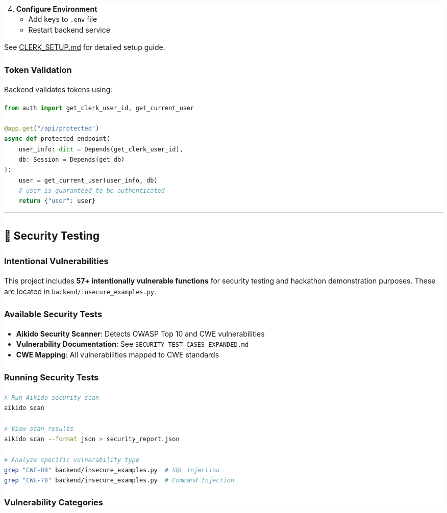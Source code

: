 4. **Configure Environment**
   - Add keys to `.env` file
   - Restart backend service

See [CLERK_SETUP.md](./CLERK_SETUP.md) for detailed setup guide.

### Token Validation

Backend validates tokens using:
```python
from auth import get_clerk_user_id, get_current_user

@app.get("/api/protected")
async def protected_endpoint(
    user_info: dict = Depends(get_clerk_user_id),
    db: Session = Depends(get_db)
):
    user = get_current_user(user_info, db)
    # user is guaranteed to be authenticated
    return {"user": user}
```

---

## 🧪 Security Testing

### Intentional Vulnerabilities

This project includes **57+ intentionally vulnerable functions** for security testing and hackathon demonstration purposes. These are located in `backend/insecure_examples.py`.

### Available Security Tests

- **Aikido Security Scanner**: Detects OWASP Top 10 and CWE vulnerabilities
- **Vulnerability Documentation**: See `SECURITY_TEST_CASES_EXPANDED.md`
- **CWE Mapping**: All vulnerabilities mapped to CWE standards

### Running Security Tests

```bash
# Run Aikido security scan
aikido scan

# View scan results
aikido scan --format json > security_report.json

# Analyze specific vulnerability type
grep "CWE-89" backend/insecure_examples.py  # SQL Injection
grep "CWE-78" backend/insecure_examples.py  # Command Injection
```

### Vulnerability Categories
